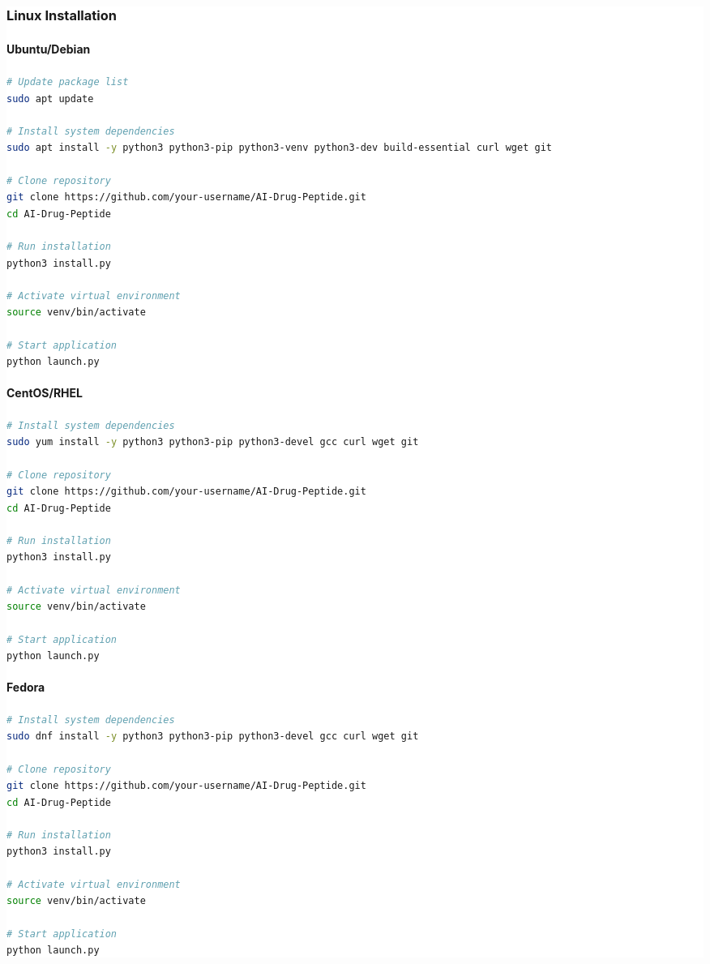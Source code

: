 ### Linux Installation

#### Ubuntu/Debian
```bash
# Update package list
sudo apt update

# Install system dependencies
sudo apt install -y python3 python3-pip python3-venv python3-dev build-essential curl wget git

# Clone repository
git clone https://github.com/your-username/AI-Drug-Peptide.git
cd AI-Drug-Peptide

# Run installation
python3 install.py

# Activate virtual environment
source venv/bin/activate

# Start application
python launch.py
```

#### CentOS/RHEL
```bash
# Install system dependencies
sudo yum install -y python3 python3-pip python3-devel gcc curl wget git

# Clone repository
git clone https://github.com/your-username/AI-Drug-Peptide.git
cd AI-Drug-Peptide

# Run installation
python3 install.py

# Activate virtual environment
source venv/bin/activate

# Start application
python launch.py
```

#### Fedora
```bash
# Install system dependencies
sudo dnf install -y python3 python3-pip python3-devel gcc curl wget git

# Clone repository
git clone https://github.com/your-username/AI-Drug-Peptide.git
cd AI-Drug-Peptide

# Run installation
python3 install.py

# Activate virtual environment
source venv/bin/activate

# Start application
python launch.py
```
